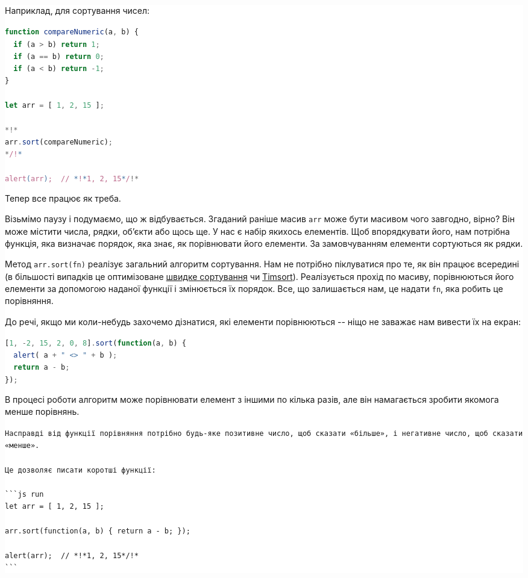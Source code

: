 Наприклад, для сортування чисел:

```js run
function compareNumeric(a, b) {
  if (a > b) return 1;
  if (a == b) return 0;
  if (a < b) return -1;
}

let arr = [ 1, 2, 15 ];

*!*
arr.sort(compareNumeric);
*/!*

alert(arr);  // *!*1, 2, 15*/!*
```

Тепер все працює як треба.  

Візьмімо паузу і подумаємо, що ж відбувається. Згаданий раніше масив `arr` може бути масивом чого завгодно, вірно? Він може містити числа, рядки, обʼєкти або щось ще. У нас є набір якихось елементів. Щоб впорядкувати його, нам потрібна функція, яка визначає порядок, яка знає, як порівнювати його елементи. За замовчуванням елементи сортуються як рядки.

Метод `arr.sort(fn)` реалізує загальний алгоритм сортування. Нам не потрібно піклуватися про те, як він працює всередині (в більшості випадків це оптимізоване [швидке сортування](https://en.wikipedia.org/wiki/Quicksort) чи [Timsort](https://en.wikipedia.org/wiki/Timsort)). Реалізується прохід по масиву, порівнюються його елементи за допомогою наданої функції і змінюється їх порядок. Все, що залишається нам, це надати `fn`, яка робить це порівняння.

До речі, якщо ми коли-небудь захочемо дізнатися, які елементи порівнюються -- ніщо не заважає нам вивести їх на екран:

```js run
[1, -2, 15, 2, 0, 8].sort(function(a, b) {
  alert( a + " <> " + b );
  return a - b;
});
```

В процесі роботи алгоритм може порівнювати елемент з іншими по кілька разів, але він намагається зробити якомога менше порівнянь.

````smart header="Функція порівняння може повернути будь-яке число"
Насправді від функції порівняння потрібно будь-яке позитивне число, щоб сказати «більше», і негативне число, щоб сказати «менше». 

Це дозволяє писати коротші функції:

```js run
let arr = [ 1, 2, 15 ];

arr.sort(function(a, b) { return a - b; });

alert(arr);  // *!*1, 2, 15*/!*
```
````


  [Symbol.isConcatSpreadable]: true,